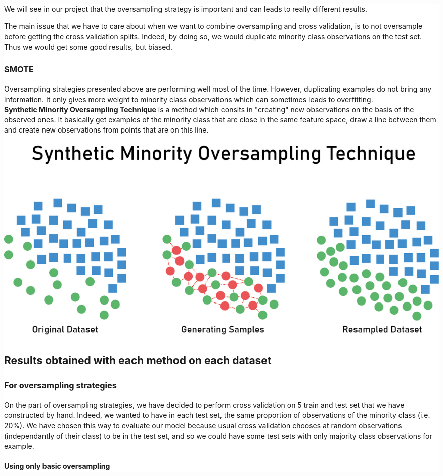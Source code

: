 We will see in our project that the oversampling strategy is important and can leads to really different results.  

The main issue that we have to care about when we want to combine oversampling and cross validation, is to not oversample before getting the cross validation splits. Indeed, by doing so, we would duplicate minority class observations on the test set. Thus we would get some good results, but biased.  

### SMOTE  

Oversampling strategies presented above are performing well most of the time. However, duplicating examples do not bring any information. It only gives more weight to minority class observations which can sometimes leads to overfitting.  
__Synthetic Minority Oversampling Technique__ is a method which consits in "creating" new observations on the basis of the observed ones. It basically get examples of the minority class that are close in the same feature space, draw a line between them and create new observations from points that are on this line.  

![SMOTE](Img/SMOTE.png)


## Results obtained with each method on each dataset

### For oversampling strategies  

On the part of oversampling strategies, we have decided to perform cross validation on 5 train and test set that we have constructed by hand. Indeed, we wanted to have in each test set, the same proportion of observations of the minority class (i.e. 20%). We have chosen this way to evaluate our model because usual cross validation chooses at random observations (independantly of their class) to be in the test set, and so we could have some test sets with only majority class observations for example. 

#### Using only basic oversampling  
